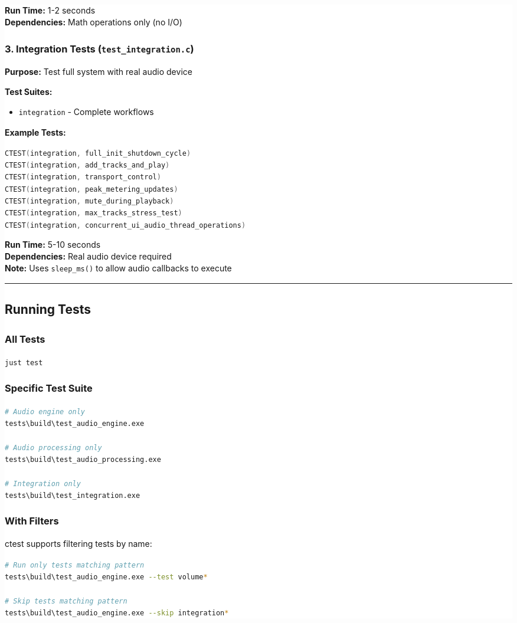 **Run Time:** 1-2 seconds  
**Dependencies:** Math operations only (no I/O)

### 3. Integration Tests (`test_integration.c`)

**Purpose:** Test full system with real audio device

**Test Suites:**
- `integration` - Complete workflows

**Example Tests:**
```c
CTEST(integration, full_init_shutdown_cycle)
CTEST(integration, add_tracks_and_play)
CTEST(integration, transport_control)
CTEST(integration, peak_metering_updates)
CTEST(integration, mute_during_playback)
CTEST(integration, max_tracks_stress_test)
CTEST(integration, concurrent_ui_audio_thread_operations)
```

**Run Time:** 5-10 seconds  
**Dependencies:** Real audio device required  
**Note:** Uses `sleep_ms()` to allow audio callbacks to execute

---

## Running Tests

### All Tests
```bash
just test
```

### Specific Test Suite
```bash
# Audio engine only
tests\build\test_audio_engine.exe

# Audio processing only
tests\build\test_audio_processing.exe

# Integration only
tests\build\test_integration.exe
```

### With Filters
ctest supports filtering tests by name:
```bash
# Run only tests matching pattern
tests\build\test_audio_engine.exe --test volume*

# Skip tests matching pattern
tests\build\test_audio_engine.exe --skip integration*
```
